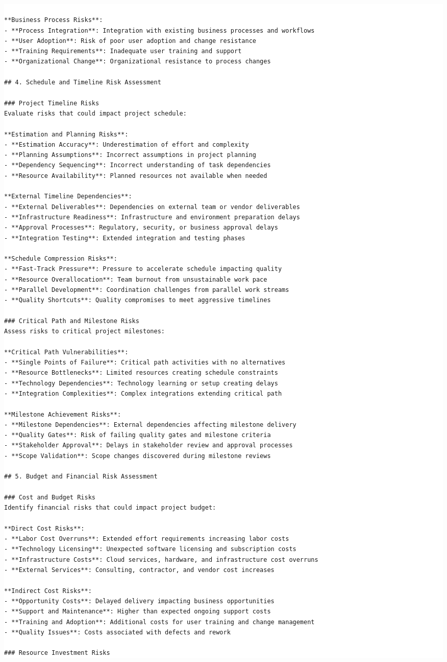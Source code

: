 ```

**Business Process Risks**:
- **Process Integration**: Integration with existing business processes and workflows
- **User Adoption**: Risk of poor user adoption and change resistance
- **Training Requirements**: Inadequate user training and support
- **Organizational Change**: Organizational resistance to process changes

## 4. Schedule and Timeline Risk Assessment

### Project Timeline Risks
Evaluate risks that could impact project schedule:

**Estimation and Planning Risks**:
- **Estimation Accuracy**: Underestimation of effort and complexity
- **Planning Assumptions**: Incorrect assumptions in project planning
- **Dependency Sequencing**: Incorrect understanding of task dependencies
- **Resource Availability**: Planned resources not available when needed

**External Timeline Dependencies**:
- **External Deliverables**: Dependencies on external team or vendor deliverables
- **Infrastructure Readiness**: Infrastructure and environment preparation delays
- **Approval Processes**: Regulatory, security, or business approval delays
- **Integration Testing**: Extended integration and testing phases

**Schedule Compression Risks**:
- **Fast-Track Pressure**: Pressure to accelerate schedule impacting quality
- **Resource Overallocation**: Team burnout from unsustainable work pace
- **Parallel Development**: Coordination challenges from parallel work streams
- **Quality Shortcuts**: Quality compromises to meet aggressive timelines

### Critical Path and Milestone Risks
Assess risks to critical project milestones:

**Critical Path Vulnerabilities**:
- **Single Points of Failure**: Critical path activities with no alternatives
- **Resource Bottlenecks**: Limited resources creating schedule constraints
- **Technology Dependencies**: Technology learning or setup creating delays
- **Integration Complexities**: Complex integrations extending critical path

**Milestone Achievement Risks**:
- **Milestone Dependencies**: External dependencies affecting milestone delivery
- **Quality Gates**: Risk of failing quality gates and milestone criteria
- **Stakeholder Approval**: Delays in stakeholder review and approval processes
- **Scope Validation**: Scope changes discovered during milestone reviews

## 5. Budget and Financial Risk Assessment

### Cost and Budget Risks
Identify financial risks that could impact project budget:

**Direct Cost Risks**:
- **Labor Cost Overruns**: Extended effort requirements increasing labor costs
- **Technology Licensing**: Unexpected software licensing and subscription costs
- **Infrastructure Costs**: Cloud services, hardware, and infrastructure cost overruns
- **External Services**: Consulting, contractor, and vendor cost increases

**Indirect Cost Risks**:
- **Opportunity Costs**: Delayed delivery impacting business opportunities
- **Support and Maintenance**: Higher than expected ongoing support costs
- **Training and Adoption**: Additional costs for user training and change management
- **Quality Issues**: Costs associated with defects and rework

### Resource Investment Risks
```